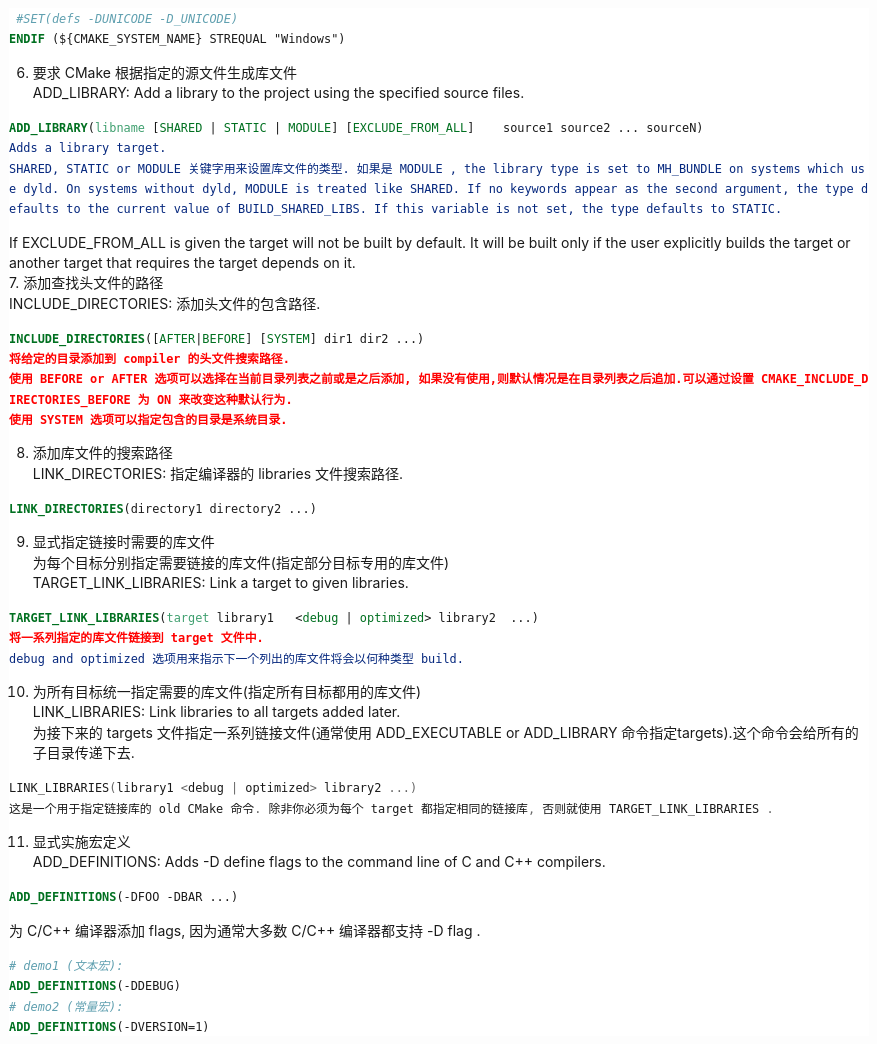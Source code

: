 ```cmake
 #SET(defs -DUNICODE -D_UNICODE)
ENDIF (${CMAKE_SYSTEM_NAME} STREQUAL "Windows")
```
6. 要求 CMake 根据指定的源文件生成库文件   
ADD_LIBRARY: Add a library to the project using the specified source files.   
```cmake
ADD_LIBRARY(libname [SHARED | STATIC | MODULE] [EXCLUDE_FROM_ALL]    source1 source2 ... sourceN)   
Adds a library target. 
SHARED, STATIC or MODULE 关键字用来设置库文件的类型. 如果是 MODULE , the library type is set to MH_BUNDLE on systems which use dyld. On systems without dyld, MODULE is treated like SHARED. If no keywords appear as the second argument, the type defaults to the current value of BUILD_SHARED_LIBS. If this variable is not set, the type defaults to STATIC.
```
If EXCLUDE_FROM_ALL is given the target will not be built by default. It will be built only if the user explicitly builds the target or another target that requires the target depends on it.   
7. 添加查找头文件的路径   
INCLUDE_DIRECTORIES: 添加头文件的包含路径.  
```cmake
INCLUDE_DIRECTORIES([AFTER|BEFORE] [SYSTEM] dir1 dir2 ...)   
将给定的目录添加到 compiler 的头文件搜索路径.   
使用 BEFORE or AFTER 选项可以选择在当前目录列表之前或是之后添加, 如果没有使用,则默认情况是在目录列表之后追加.可以通过设置 CMAKE_INCLUDE_DIRECTORIES_BEFORE 为 ON 来改变这种默认行为.   
使用 SYSTEM 选项可以指定包含的目录是系统目录.    
```
8. 添加库文件的搜索路径   
LINK_DIRECTORIES: 指定编译器的 libraries 文件搜索路径.   
```cmake
LINK_DIRECTORIES(directory1 directory2 ...)   
```
9. 显式指定链接时需要的库文件   
为每个目标分别指定需要链接的库文件(指定部分目标专用的库文件)    
TARGET_LINK_LIBRARIES: Link a target to given libraries.
```cmake
TARGET_LINK_LIBRARIES(target library1   <debug | optimized> library2  ...)
将一系列指定的库文件链接到 target 文件中.   
debug and optimized 选项用来指示下一个列出的库文件将会以何种类型 build.   
```
10. 为所有目标统一指定需要的库文件(指定所有目标都用的库文件)   
LINK_LIBRARIES: Link libraries to all targets added later.    
为接下来的 targets 文件指定一系列链接文件(通常使用 ADD_EXECUTABLE or ADD_LIBRARY 命令指定targets).这个命令会给所有的子目录传递下去.   
```cpp
LINK_LIBRARIES(library1 <debug | optimized> library2 ...)
这是一个用于指定链接库的 old CMake 命令. 除非你必须为每个 target 都指定相同的链接库, 否则就使用 TARGET_LINK_LIBRARIES .
```
11. 显式实施宏定义   
ADD_DEFINITIONS: Adds -D define flags to the command line of C and C++ compilers.   
```cmake
ADD_DEFINITIONS(-DFOO -DBAR ...)
```
为  C/C++ 编译器添加 flags, 因为通常大多数 C/C++ 编译器都支持 -D flag .   
```cmake
# demo1 (文本宏):
ADD_DEFINITIONS(-DDEBUG) 
# demo2 (常量宏):
ADD_DEFINITIONS(-DVERSION=1) 
```
